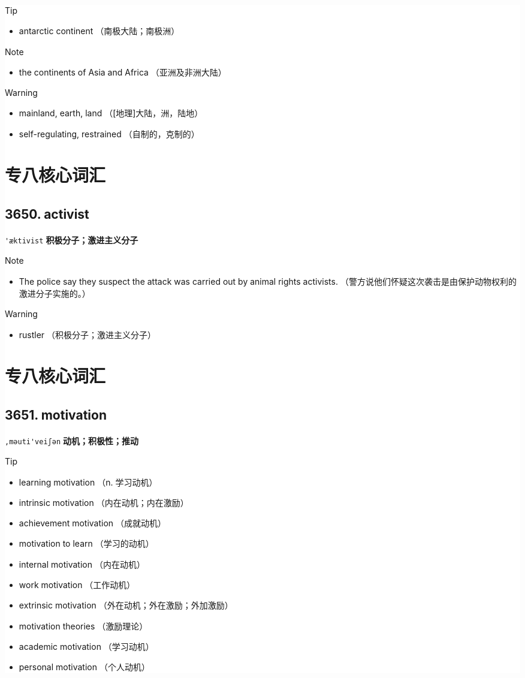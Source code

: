 > [!TIP]
>
> - antarctic continent （南极大陆；南极洲）
>

> [!NOTE]
>
> - the continents of Asia and Africa （亚洲及非洲大陆）
>

> [!WARNING]
>
> - mainland, earth, land （[地理]大陆，洲，陆地）
>
> - self-regulating, restrained （自制的，克制的）
>

# 专八核心词汇

## 3650. activist

`'æktivist`  **积极分子；激进主义分子**

> [!NOTE]
>
> - The police say they suspect the attack was carried out by animal rights activists. （警方说他们怀疑这次袭击是由保护动物权利的激进分子实施的。）
>

> [!WARNING]
>
> - rustler （积极分子；激进主义分子）
>

# 专八核心词汇

## 3651. motivation

`,məuti'veiʃən`  **动机；积极性；推动**

> [!TIP]
>
> - learning motivation （n. 学习动机）
>
> - intrinsic motivation （内在动机；内在激励）
>
> - achievement motivation （成就动机）
>
> - motivation to learn （学习的动机）
>
> - internal motivation （内在动机）
>
> - work motivation （工作动机）
>
> - extrinsic motivation （外在动机；外在激励；外加激励）
>
> - motivation theories （激励理论）
>
> - academic motivation （学习动机）
>
> - personal motivation （个人动机）
>
